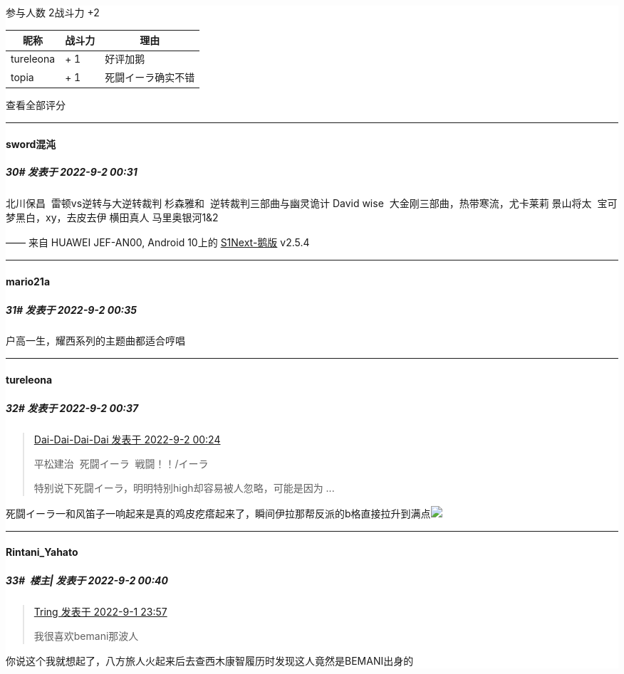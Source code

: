  参与人数 2战斗力 +2

|昵称|战斗力|理由|
|----|---|---|
| tureleona| + 1|好评加鹅|
| topia| + 1|死闘イーラ确实不错|

查看全部评分

*****

####  sword混沌  
##### 30#       发表于 2022-9-2 00:31

北川保昌  雷顿vs逆转与大逆转裁判
杉森雅和  逆转裁判三部曲与幽灵诡计
David wise  大金刚三部曲，热带寒流，尤卡莱莉
景山将太  宝可梦黑白，xy，去皮去伊
横田真人 马里奥银河1&amp;2

—— 来自 HUAWEI JEF-AN00, Android 10上的 [S1Next-鹅版](https://github.com/ykrank/S1-Next/releases) v2.5.4



*****

####  mario21a  
##### 31#       发表于 2022-9-2 00:35

户高一生，耀西系列的主题曲都适合哼唱

*****

####  tureleona  
##### 32#       发表于 2022-9-2 00:37

<blockquote><a href="httphttps://bbs.saraba1st.com/2b/forum.php?mod=redirect&amp;goto=findpost&amp;pid=57307503&amp;ptid=2090340" target="_blank">Dai-Dai-Dai-Dai 发表于 2022-9-2 00:24</a>

平松建治  死闘イーラ  戦闘！！/イーラ   

特别说下死闘イーラ，明明特别high却容易被人忽略，可能是因为 ...</blockquote>
死闘イーラ一和风笛子一响起来是真的鸡皮疙瘩起来了，瞬间伊拉那帮反派的b格直接拉升到满点<img src="https://static.saraba1st.com/image/smiley/face2017/075.png" referrerpolicy="no-referrer">

*****

####  Rintani_Yahato  
##### 33#         楼主| 发表于 2022-9-2 00:40

<blockquote><a href="httphttps://bbs.saraba1st.com/2b/forum.php?mod=redirect&amp;goto=findpost&amp;pid=57307211&amp;ptid=2090340" target="_blank">Tring 发表于 2022-9-1 23:57</a>

我很喜欢bemani那波人</blockquote>
你说这个我就想起了，八方旅人火起来后去查西木康智履历时发现这人竟然是BEMANI出身的
